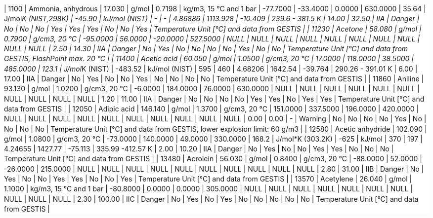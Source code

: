 | 1100  | Ammonia, anhydrous | 17.030    | g/mol         | 0.7198  | kg/m3, 15 °C and 1 bar | -77.7000     | -33.4000     | 0.0000     | 630.0000                | 35.64            | J/mol*K (NIST,298K) | -45.90              | kJ/mol (NIST)            | -                            | -                            | 4.86886                      | 1113.928                     | -10.409                      | 239.6 - 381.5 K          | 14.00  | 32.50  | IIA            | Danger     | No        | No        | No        | Yes           | Yes       | Yes   | No      | No           | Yes               | Temperature Unit [°C] and data from GESTIS                                 |
| 11230 | Acetone            | 58.080    | g/mol         | 0.7900  | g/cm3, 20 °C           | -95.0000     | 56.0000      | -20.0000   | 527.5000                | NULL             | NULL                | NULL                | NULL                     | NULL                         | NULL                         | NULL                         | NULL                         | NULL                         | NULL                     | 2.50   | 14.30  | IIA            | Danger     | No        | Yes       | No        | No            | No        | No    | Yes     | No           | No                | Temperature Unit [°C] and data from GESTIS, FlashPoint max. 20 °C          |
| 11400 | Acetic acid        | 60.050    | g/mol         | 1.0500  | g/cm3, 20 °C           | 17.0000      | 118.0000     | 38.5000    | 485.0000                | 123.1            | J/mol*K (NIST)      | -483.52             | kJ/mol (NIST)            | 595                          | 460                          | 4.68206                      | 1642.54                      | -39.764                      | 290.26 - 391.01 K        | 6.00   | 17.00  | IIA            | Danger     | No        | Yes       | No        | No            | Yes       | No    | No      | No           | No                | Temperature Unit [°C] and data from GESTIS                                 |
| 11860 | Aniline            | 93.130    | g/mol         | 1.0200  | g/cm3, 20 °C           | -6.0000      | 184.0000     | 76.0000    | 630.0000                | NULL             | NULL                | NULL                | NULL                     | NULL                         | NULL                         | NULL                         | NULL                         | NULL                         | NULL                     | 1.20   | 11.00  | IIA            | Danger     | No        | No        | No        | No            | Yes       | Yes   | No      | Yes          | Yes               | Temperature Unit [°C] and data from GESTIS                                 |
| 12050 | Adipic acid        | 146.140   | g/mol         | 1.3700  | g/cm3, 20 °C           | 151.0000     | 337.5000     | 196.0000   | 420.0000                | NULL             | NULL                | NULL                | NULL                     | NULL                         | NULL                         | NULL                         | NULL                         | NULL                         | NULL                     | 0.00   | 0.00   | -              | Warning    | No        | No        | No        | No            | Yes       | No    | No      | No           | No                | Temperature Unit [°C] and data from GESTIS, lower explosion limit: 60 g/m3 |
| 12580 | Acetic anhydride   | 102.090   | g/mol         | 1.0800  | g/cm3, 20 °C           | -73.0000     | 140.0000     | 49.0000    | 330.0000                | 168.2            | J/mol*K (303.2K)    | -625                | kJ/mol                   | 370                          | 197                          | 4.24655                      | 1427.77                      | -75.113                      | 335.99 -412.57 K         | 2.00   | 10.20  | IIA            | Danger     | No        | Yes       | No        | No            | Yes       | Yes   | No      | No           | No                | Temperature Unit [°C] and data from GESTIS                                 |
| 13480 | Acrolein           | 56.030    | g/mol         | 0.8400  | g/cm3, 20 °C           | -88.0000     | 52.0000      | -26.0000   | 215.0000                | NULL             | NULL                | NULL                | NULL                     | NULL                         | NULL                         | NULL                         | NULL                         | NULL                         | NULL                     | 2.80   | 31.00  | IIB            | Danger     | No        | Yes       | No        | No            | Yes       | Yes   | No      | No           | Yes               | Temperature Unit [°C] and data from GESTIS                                 |
| 13570 | Acetylene          | 26.040    | g/mol         | 1.1000  | kg/m3, 15 °C and 1 bar | -80.8000     | 0.0000       | 0.0000     | 305.0000                | NULL             | NULL                | NULL                | NULL                     | NULL                         | NULL                         | NULL                         | NULL                         | NULL                         | NULL                     | 2.30   | 100.00 | IIC            | Danger     | No        | Yes       | No        | Yes           | No        | No    | No      | No           | No                | Temperature Unit [°C] and data from GESTIS                                 |